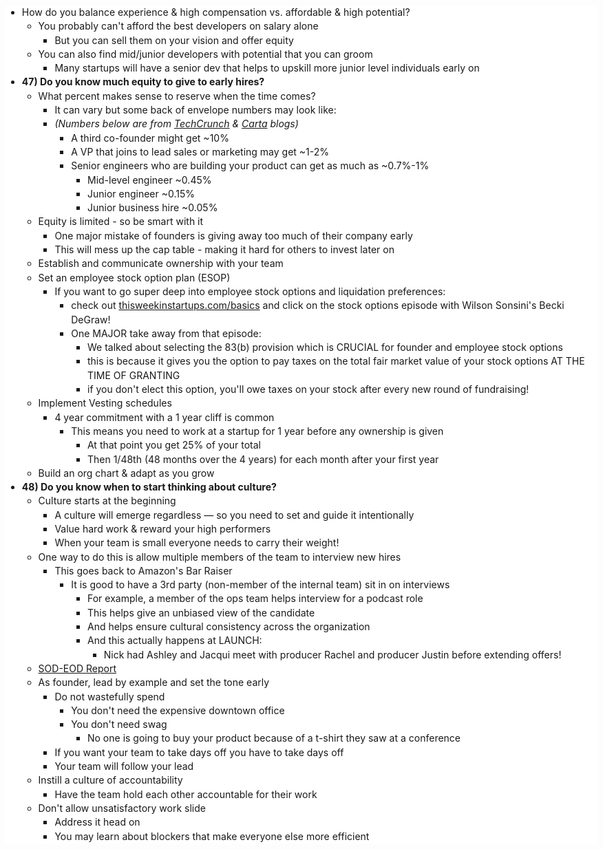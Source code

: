   - How do you balance experience & high compensation vs. affordable & high potential?
    - You probably can't afford the best developers on salary alone
      - But you can sell them on your vision and offer equity
    - You can also find mid/junior developers with potential that you can groom
      - Many startups will have a senior dev that helps to upskill more junior level individuals early on
- **47) Do you know much equity to give to early hires?**
  - What percent makes sense to reserve when the time comes?
    - It can vary but some back of envelope numbers may look like:
    - _(Numbers below are from [TechCrunch](https://techcrunch.com/2020/01/09/deciding-how-much-equity-to-give-your-key-employees/) & [Carta](https://carta.com/blog/how-much-should-i-pay-my-first-employees-compensation-strategy-for-founders/) blogs)_
      - A third co-founder might get ~10%
      - A VP that joins to lead sales or marketing may get ~1-2%
      - Senior engineers who are building your product can get as much as ~0.7%-1%
        - Mid-level engineer ~0.45%
        - Junior engineer ~0.15%
        - Junior business hire ~0.05%
  - Equity is limited - so be smart with it
    - One major mistake of founders is giving away too much of their company early
    - This will mess up the cap table - making it hard for others to invest later on
  - Establish and communicate ownership with your team
  - Set an employee stock option plan (ESOP)
    - If you want to go super deep into employee stock options and liquidation preferences:
      - check out [thisweekinstartups.com/basics](http://thisweekinstartups.com/basics) and click on the stock options episode with Wilson Sonsini's Becki DeGraw!
      - One MAJOR take away from that episode:
        - We talked about selecting the 83(b) provision which is CRUCIAL for founder and employee stock options
        - this is because it gives you the option to pay taxes on the total fair market value of your stock options AT THE TIME OF GRANTING
        - if you don't elect this option, you'll owe taxes on your stock after every new round of fundraising!
  - Implement Vesting schedules
    - 4 year commitment with a 1 year cliff is common
      - This means you need to work at a startup for 1 year before any ownership is given
        - At that point you get 25% of your total
        - Then 1/48th (48 months over the 4 years) for each month after your first year
  - Build an org chart & adapt as you grow
- **48) Do you know when to start thinking about culture?**
  - Culture starts at the beginning
    - A culture will emerge regardless — so you need to set and guide it intentionally
    - Value hard work & reward your high performers
    - When your team is small everyone needs to carry their weight!
  - One way to do this is allow multiple members of the team to interview new hires
    - This goes back to Amazon's Bar Raiser
      - It is good to have a 3rd party (non-member of the internal team) sit in on interviews
        - For example, a member of the ops team helps interview for a podcast role
        - This helps give an unbiased view of the candidate
        - And helps ensure cultural consistency across the organization
        - And this actually happens at LAUNCH:
          - Nick had Ashley and Jacqui meet with producer Rachel and producer Justin before extending offers!
  - [SOD-EOD Report](https://calacanis.com/2019/01/08/lean-management-the-power-of-the-eod-report/)
  - As founder, lead by example and set the tone early
    - Do not wastefully spend
      - You don't need the expensive downtown office
      - You don't need swag
        - No one is going to buy your product because of a t-shirt they saw at a conference
    - If you want your team to take days off you have to take days off
    - Your team will follow your lead
  - Instill a culture of accountability
    - Have the team hold each other accountable for their work
  - Don't allow unsatisfactory work slide
    - Address it head on
    - You may learn about blockers that make everyone else more efficient